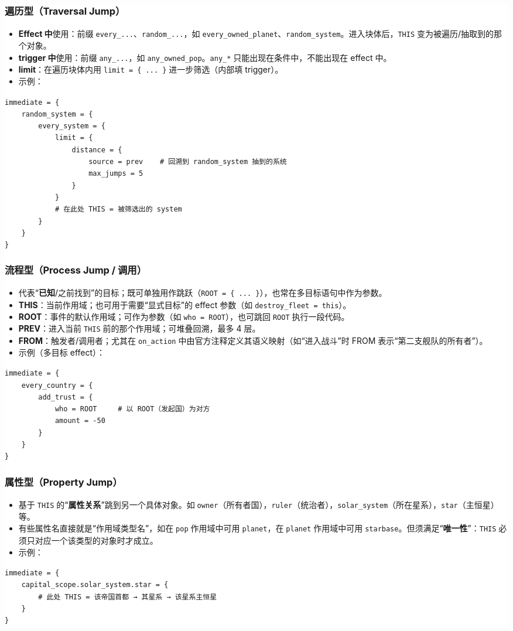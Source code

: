 ### 遍历型（Traversal Jump）

- **Effect 中**使用：前缀 `every_...`、`random_...`，如 `every_owned_planet`、`random_system`。进入块体后，`THIS` 变为被遍历/抽取到的那个对象。
- **trigger 中**使用：前缀 `any_...`，如 `any_owned_pop`。`any_*` 只能出现在条件中，不能出现在 effect 中。
- **limit**：在遍历块体内用 `limit = { ... }` 进一步筛选（内部填 trigger）。
- 示例：
```cwt
immediate = {
    random_system = {
        every_system = {
            limit = {
                distance = {
                    source = prev    # 回溯到 random_system 抽到的系统
                    max_jumps = 5
                }
            }
            # 在此处 THIS = 被筛选出的 system
        }
    }
}
```

### 流程型（Process Jump / 调用）

- 代表“**已知**/之前找到”的目标；既可单独用作跳跃（`ROOT = { ... }`），也常在多目标语句中作为参数。
- **THIS**：当前作用域；也可用于需要“显式目标”的 effect 参数（如 `destroy_fleet = this`）。
- **ROOT**：事件的默认作用域；可作为参数（如 `who = ROOT`），也可跳回 `ROOT` 执行一段代码。
- **PREV**：进入当前 `THIS` 前的那个作用域；可堆叠回溯，最多 4 层。
- **FROM**：触发者/调用者；尤其在 `on_action` 中由官方注释定义其语义映射（如“进入战斗”时 FROM 表示“第二支舰队的所有者”）。
- 示例（多目标 effect）：
```cwt
immediate = {
    every_country = {
        add_trust = {
            who = ROOT     # 以 ROOT（发起国）为对方
            amount = -50
        }
    }
}
```

### 属性型（Property Jump）

- 基于 `THIS` 的“**属性关系**”跳到另一个具体对象。如 `owner`（所有者国），`ruler`（统治者），`solar_system`（所在星系），`star`（主恒星）等。
- 有些属性名直接就是“作用域类型名”，如在 `pop` 作用域中可用 `planet`，在 `planet` 作用域中可用 `starbase`。但须满足“**唯一性**”：`THIS` 必须只对应一个该类型的对象时才成立。
- 示例：
```cwt
immediate = {
    capital_scope.solar_system.star = {
        # 此处 THIS = 该帝国首都 → 其星系 → 该星系主恒星
    }
}
```
